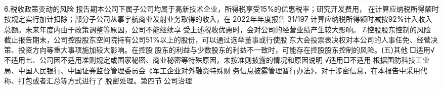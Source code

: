 6.税收政策变动的风险
报告期本公司下属子公司均属于高新技术企业，所得税享受15%的优惠税率；研究开发费用，
在计算应纳税所得额时按规定实行加计扣除；部分子公司从事宇航商业发射业务取得的收入，在
2022年年度报告
31/197
计算应纳税所得额时减按92%计入收入总额。未来年度内由于政策调整等原因，公司不能继续享
受上述税收优惠时，会对公司的经营业绩产生较大影响。
7.控股股东控制的风险
截止报告期末，公司控股股东空间院持有公司51%以上的股份，可以通过选举董事或行使股
东大会投票表决权对本公司的人事任免、经营决策、投资方向等重大事项施加较大影响。在控股
股东的利益与少数股东的利益不一致时，可能存在控股股东控制的风险。(五)其他
□适用√不适用七、公司因不适用准则规定或国家秘密、商业秘密等特殊原因，未按准则披露的情况和原因说明
√适用□不适用
根据国防科技工业局、中国人民银行、中国证券监督管理委员会《军工企业对外融资特殊财
务信息披露管理暂行办法》，对于涉密信息，在本报告中采用代称、打包或者汇总等方式进行了
脱密处理。第四节
公司治理